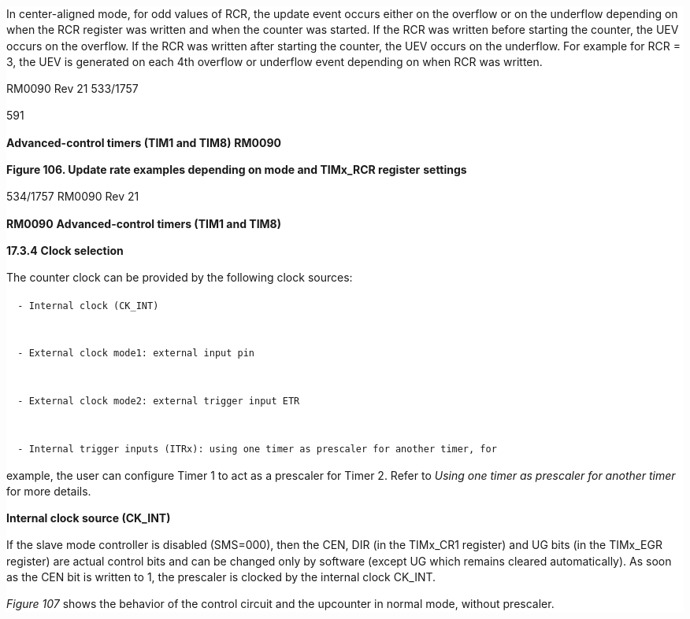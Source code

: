 
In center-aligned mode, for odd values of RCR, the update event occurs either on the
overflow or on the underflow depending on when the RCR register was written and when
the counter was started. If the RCR was written before starting the counter, the UEV occurs
on the overflow. If the RCR was written after starting the counter, the UEV occurs on the
underflow. For example for RCR = 3, the UEV is generated on each 4th overflow or
underflow event depending on when RCR was written.


RM0090 Rev 21 533/1757



591


**Advanced-control timers (TIM1 and TIM8)** **RM0090**


**Figure 106. Update rate examples depending on mode and TIMx_RCR register**
**settings**











534/1757 RM0090 Rev 21


**RM0090** **Advanced-control timers (TIM1 and TIM8)**


**17.3.4** **Clock selection**


The counter clock can be provided by the following clock sources:


      - Internal clock (CK_INT)


      - External clock mode1: external input pin


      - External clock mode2: external trigger input ETR


      - Internal trigger inputs (ITRx): using one timer as prescaler for another timer, for
example, the user can configure Timer 1 to act as a prescaler for Timer 2. Refer to
_Using one timer as prescaler for another timer_ for more details.


**Internal clock source (CK_INT)**


If the slave mode controller is disabled (SMS=000), then the CEN, DIR (in the TIMx_CR1
register) and UG bits (in the TIMx_EGR register) are actual control bits and can be changed
only by software (except UG which remains cleared automatically). As soon as the CEN bit
is written to 1, the prescaler is clocked by the internal clock CK_INT.


_Figure 107_ shows the behavior of the control circuit and the upcounter in normal mode,
without prescaler.
